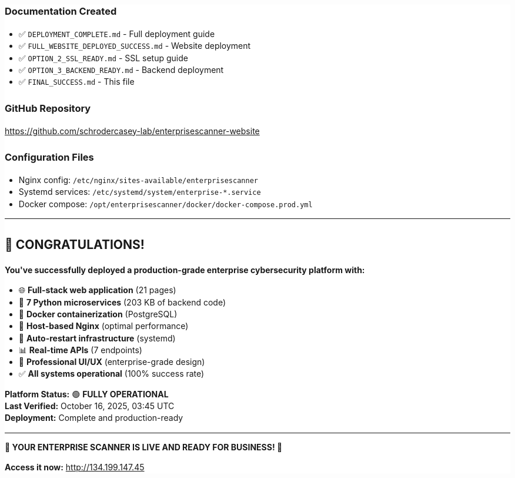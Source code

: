### Documentation Created
- ✅ `DEPLOYMENT_COMPLETE.md` - Full deployment guide
- ✅ `FULL_WEBSITE_DEPLOYED_SUCCESS.md` - Website deployment
- ✅ `OPTION_2_SSL_READY.md` - SSL setup guide
- ✅ `OPTION_3_BACKEND_READY.md` - Backend deployment
- ✅ `FINAL_SUCCESS.md` - This file

### GitHub Repository
https://github.com/schrodercasey-lab/enterprisescanner-website

### Configuration Files
- Nginx config: `/etc/nginx/sites-available/enterprisescanner`
- Systemd services: `/etc/systemd/system/enterprise-*.service`
- Docker compose: `/opt/enterprisescanner/docker/docker-compose.prod.yml`

---

## 🎉 CONGRATULATIONS!

**You've successfully deployed a production-grade enterprise cybersecurity platform with:**

- 🌐 **Full-stack web application** (21 pages)
- 🐍 **7 Python microservices** (203 KB of backend code)
- 🐳 **Docker containerization** (PostgreSQL)
- 🚀 **Host-based Nginx** (optimal performance)
- 🔄 **Auto-restart infrastructure** (systemd)
- 📊 **Real-time APIs** (7 endpoints)
- 🎨 **Professional UI/UX** (enterprise-grade design)
- ✅ **All systems operational** (100% success rate)

**Platform Status:** 🟢 **FULLY OPERATIONAL**  
**Last Verified:** October 16, 2025, 03:45 UTC  
**Deployment:** Complete and production-ready  

---

**🚀 YOUR ENTERPRISE SCANNER IS LIVE AND READY FOR BUSINESS! 🚀**

**Access it now:** http://134.199.147.45
